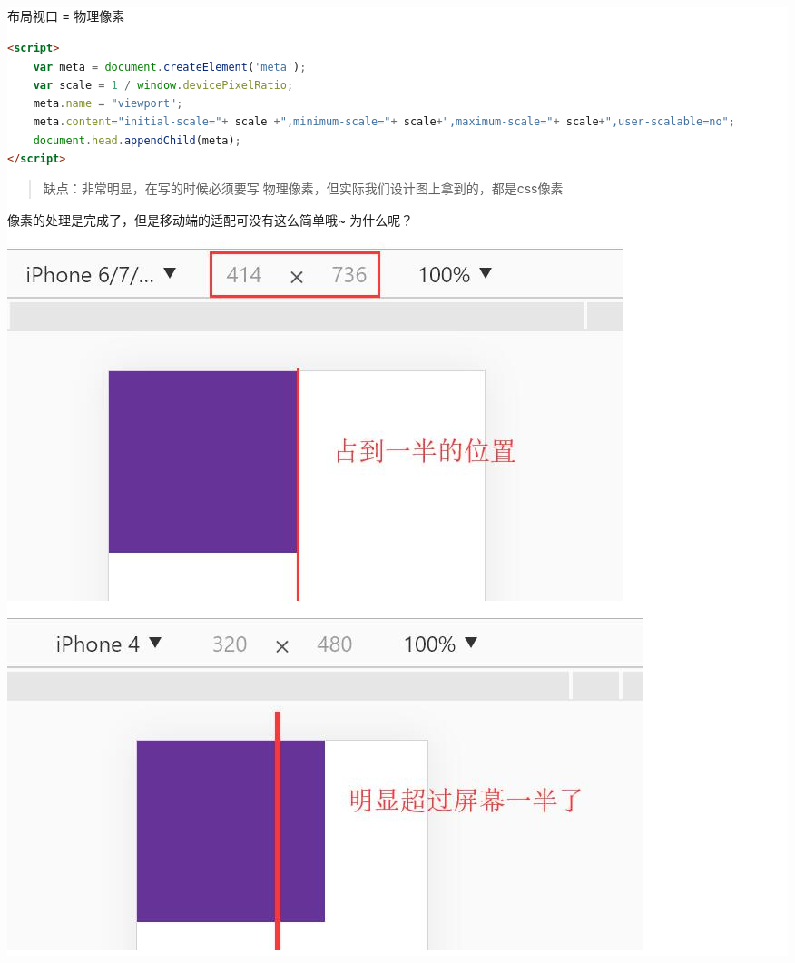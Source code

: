 布局视口 = 物理像素

```html
<script>
    var meta = document.createElement('meta');
    var scale = 1 / window.devicePixelRatio;
    meta.name = "viewport";
    meta.content="initial-scale="+ scale +",minimum-scale="+ scale+",maximum-scale="+ scale+",user-scalable=no";
    document.head.appendChild(meta);
</script>
```

> 缺点：非常明显，在写的时候必须要写 物理像素，但实际我们设计图上拿到的，都是css像素

像素的处理是完成了，但是移动端的适配可没有这么简单哦~ 为什么呢？

![](img/sp1.jpg)

![](img/sp2.jpg)
